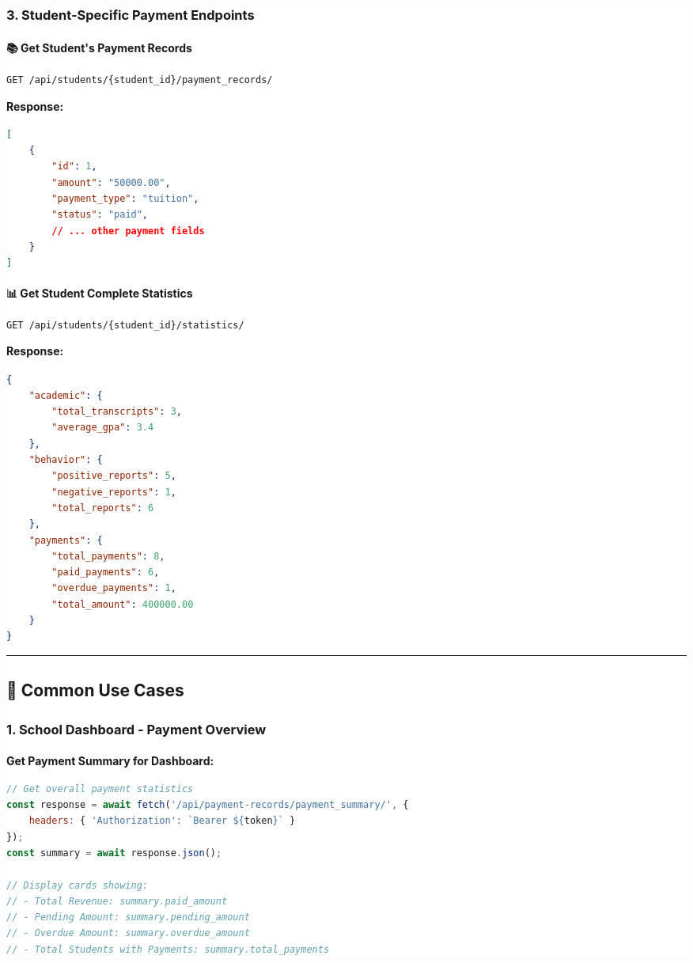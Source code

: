 ### 3. Student-Specific Payment Endpoints

#### 📚 Get Student's Payment Records
```http
GET /api/students/{student_id}/payment_records/
```

**Response:**
```json
[
    {
        "id": 1,
        "amount": "50000.00",
        "payment_type": "tuition",
        "status": "paid",
        // ... other payment fields
    }
]
```

#### 📊 Get Student Complete Statistics
```http
GET /api/students/{student_id}/statistics/
```

**Response:**
```json
{
    "academic": {
        "total_transcripts": 3,
        "average_gpa": 3.4
    },
    "behavior": {
        "positive_reports": 5,
        "negative_reports": 1,
        "total_reports": 6
    },
    "payments": {
        "total_payments": 8,
        "paid_payments": 6,
        "overdue_payments": 1,
        "total_amount": 400000.00
    }
}
```

---

## 🎯 Common Use Cases

### 1. School Dashboard - Payment Overview

**Get Payment Summary for Dashboard:**
```javascript
// Get overall payment statistics
const response = await fetch('/api/payment-records/payment_summary/', {
    headers: { 'Authorization': `Bearer ${token}` }
});
const summary = await response.json();

// Display cards showing:
// - Total Revenue: summary.paid_amount
// - Pending Amount: summary.pending_amount  
// - Overdue Amount: summary.overdue_amount
// - Total Students with Payments: summary.total_payments
```